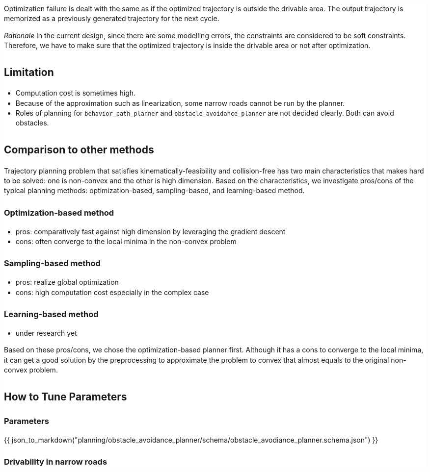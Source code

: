 Optimization failure is dealt with the same as if the optimized trajectory is outside the drivable area.
The output trajectory is memorized as a previously generated trajectory for the next cycle.

_Rationale_
In the current design, since there are some modelling errors, the constraints are considered to be soft constraints.
Therefore, we have to make sure that the optimized trajectory is inside the drivable area or not after optimization.

## Limitation

- Computation cost is sometimes high.
- Because of the approximation such as linearization, some narrow roads cannot be run by the planner.
- Roles of planning for `behavior_path_planner` and `obstacle_avoidance_planner` are not decided clearly. Both can avoid obstacles.

## Comparison to other methods

Trajectory planning problem that satisfies kinematically-feasibility and collision-free has two main characteristics that makes hard to be solved: one is non-convex and the other is high dimension.
Based on the characteristics, we investigate pros/cons of the typical planning methods: optimization-based, sampling-based, and learning-based method.

### Optimization-based method

- pros: comparatively fast against high dimension by leveraging the gradient descent
- cons: often converge to the local minima in the non-convex problem

### Sampling-based method

- pros: realize global optimization
- cons: high computation cost especially in the complex case

### Learning-based method

- under research yet

Based on these pros/cons, we chose the optimization-based planner first.
Although it has a cons to converge to the local minima, it can get a good solution by the preprocessing to approximate the problem to convex that almost equals to the original non-convex problem.

## How to Tune Parameters

### Parameters

{{ json_to_markdown("planning/obstacle_avoidance_planner/schema/obstacle_avodiance_planner.schema.json") }}

### Drivability in narrow roads
